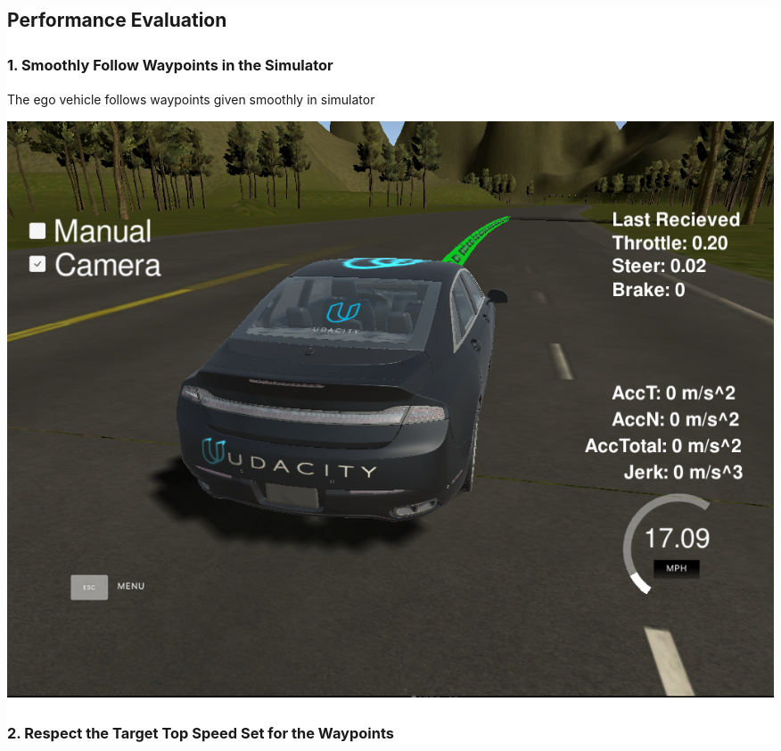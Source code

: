 
## Performance Evaluation

### 1. Smoothly Follow Waypoints in the Simulator

The ego vehicle follows waypoints given smoothly in simulator

<img src="doc/performance-evaluation/01-waypoints.png" width="100%" alt="Waypoints Following Demo" />

### 2. Respect the Target Top Speed Set for the Waypoints
